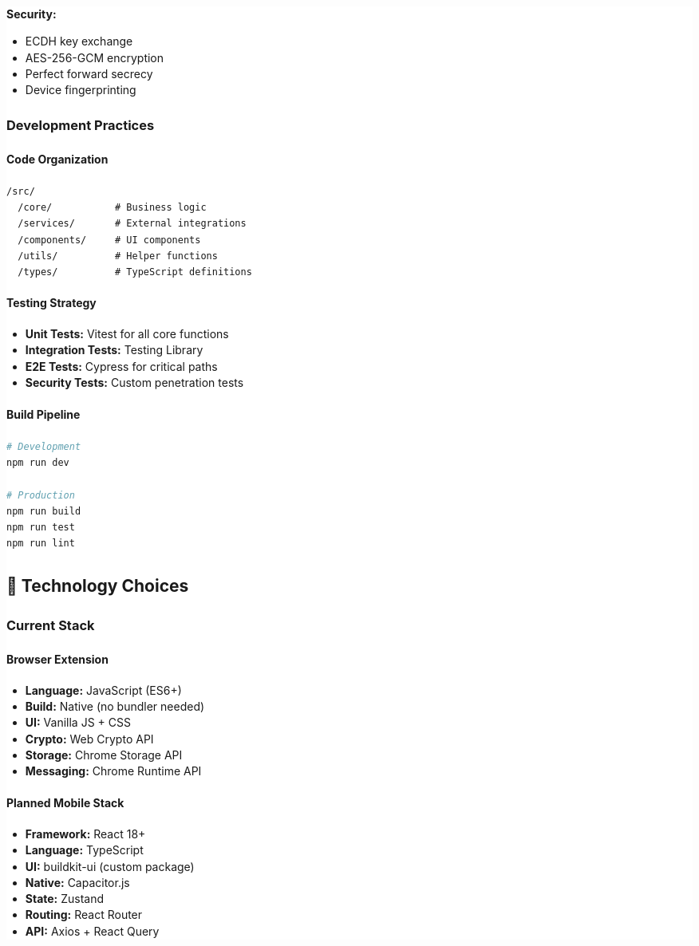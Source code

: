 **Security:**
- ECDH key exchange
- AES-256-GCM encryption
- Perfect forward secrecy
- Device fingerprinting

### Development Practices

#### Code Organization
```
/src/
  /core/           # Business logic
  /services/       # External integrations
  /components/     # UI components
  /utils/          # Helper functions
  /types/          # TypeScript definitions
```

#### Testing Strategy
- **Unit Tests:** Vitest for all core functions
- **Integration Tests:** Testing Library
- **E2E Tests:** Cypress for critical paths
- **Security Tests:** Custom penetration tests

#### Build Pipeline
```bash
# Development
npm run dev

# Production
npm run build
npm run test
npm run lint
```

## 🔄 Technology Choices

### Current Stack

#### Browser Extension
- **Language:** JavaScript (ES6+)
- **Build:** Native (no bundler needed)
- **UI:** Vanilla JS + CSS
- **Crypto:** Web Crypto API
- **Storage:** Chrome Storage API
- **Messaging:** Chrome Runtime API

#### Planned Mobile Stack
- **Framework:** React 18+
- **Language:** TypeScript
- **UI:** buildkit-ui (custom package)
- **Native:** Capacitor.js
- **State:** Zustand
- **Routing:** React Router
- **API:** Axios + React Query
